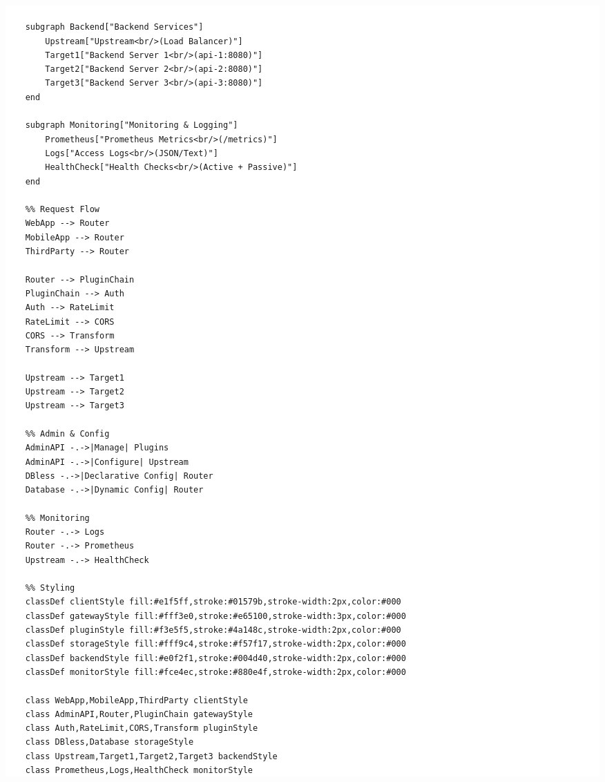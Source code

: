 ```mermaid

    subgraph Backend["Backend Services"]
        Upstream["Upstream<br/>(Load Balancer)"]
        Target1["Backend Server 1<br/>(api-1:8080)"]
        Target2["Backend Server 2<br/>(api-2:8080)"]
        Target3["Backend Server 3<br/>(api-3:8080)"]
    end

    subgraph Monitoring["Monitoring & Logging"]
        Prometheus["Prometheus Metrics<br/>(/metrics)"]
        Logs["Access Logs<br/>(JSON/Text)"]
        HealthCheck["Health Checks<br/>(Active + Passive)"]
    end

    %% Request Flow
    WebApp --> Router
    MobileApp --> Router
    ThirdParty --> Router

    Router --> PluginChain
    PluginChain --> Auth
    Auth --> RateLimit
    RateLimit --> CORS
    CORS --> Transform
    Transform --> Upstream

    Upstream --> Target1
    Upstream --> Target2
    Upstream --> Target3

    %% Admin & Config
    AdminAPI -.->|Manage| Plugins
    AdminAPI -.->|Configure| Upstream
    DBless -.->|Declarative Config| Router
    Database -.->|Dynamic Config| Router

    %% Monitoring
    Router -.-> Logs
    Router -.-> Prometheus
    Upstream -.-> HealthCheck

    %% Styling
    classDef clientStyle fill:#e1f5ff,stroke:#01579b,stroke-width:2px,color:#000
    classDef gatewayStyle fill:#fff3e0,stroke:#e65100,stroke-width:3px,color:#000
    classDef pluginStyle fill:#f3e5f5,stroke:#4a148c,stroke-width:2px,color:#000
    classDef storageStyle fill:#fff9c4,stroke:#f57f17,stroke-width:2px,color:#000
    classDef backendStyle fill:#e0f2f1,stroke:#004d40,stroke-width:2px,color:#000
    classDef monitorStyle fill:#fce4ec,stroke:#880e4f,stroke-width:2px,color:#000

    class WebApp,MobileApp,ThirdParty clientStyle
    class AdminAPI,Router,PluginChain gatewayStyle
    class Auth,RateLimit,CORS,Transform pluginStyle
    class DBless,Database storageStyle
    class Upstream,Target1,Target2,Target3 backendStyle
    class Prometheus,Logs,HealthCheck monitorStyle
```
